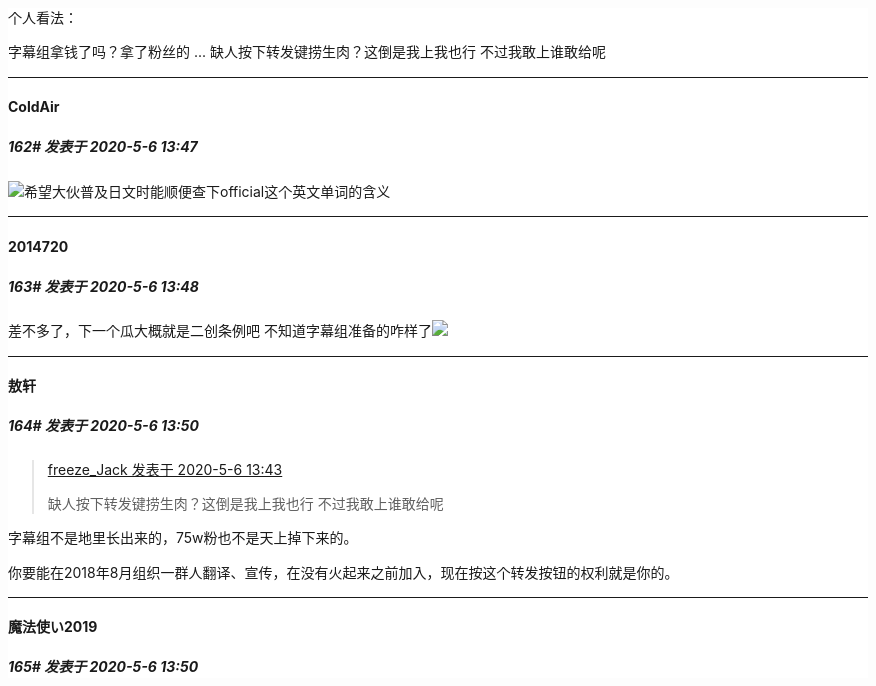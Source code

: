 个人看法：

字幕组拿钱了吗？拿了粉丝的 ...</blockquote>
缺人按下转发键捞生肉？这倒是我上我也行 不过我敢上谁敢给呢







-----

####  ColdAir  
##### 162#       发表于 2020-5-6 13:47



<img src="https://static.saraba1st.com/image/smiley/face2017/067.png" referrerpolicy="no-referrer">希望大伙普及日文时能顺便查下official这个英文单词的含义







-----

####  2014720  
##### 163#       发表于 2020-5-6 13:48




差不多了，下一个瓜大概就是二创条例吧
不知道字幕组准备的咋样了<img src="https://static.saraba1st.com/image/smiley/face2017/009.gif" referrerpolicy="no-referrer">







-----

####  敖轩  
##### 164#       发表于 2020-5-6 13:50



<blockquote><a href="httphttps://bbs.saraba1st.com/2b/forum.php?mod=redirect&amp;goto=findpost&amp;pid=47320072&amp;ptid=1932768" target="_blank">freeze_Jack 发表于 2020-5-6 13:43</a>

缺人按下转发键捞生肉？这倒是我上我也行 不过我敢上谁敢给呢</blockquote>
字幕组不是地里长出来的，75w粉也不是天上掉下来的。

你要能在2018年8月组织一群人翻译、宣传，在没有火起来之前加入，现在按这个转发按钮的权利就是你的。







-----

####  魔法使い2019  
##### 165#       发表于 2020-5-6 13:50
